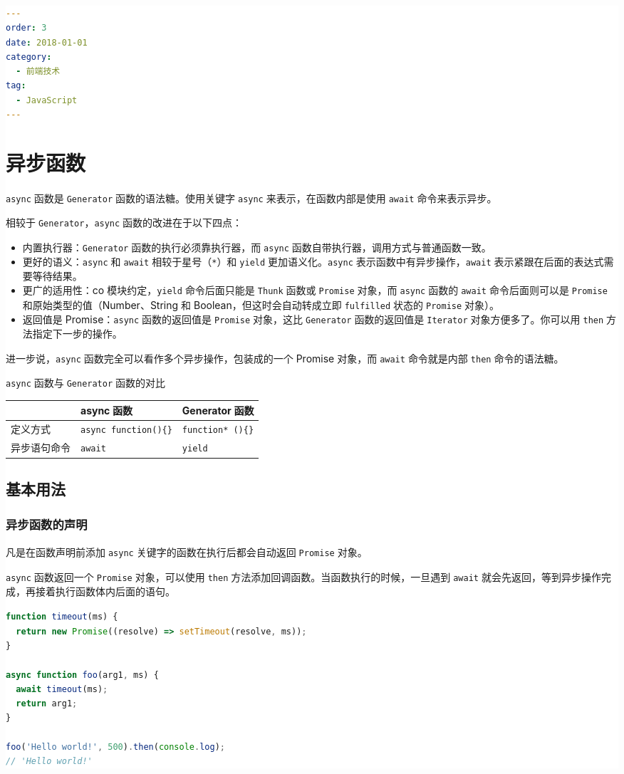 ```yaml
---
order: 3
date: 2018-01-01
category:
  - 前端技术
tag:
  - JavaScript
---
```


# 异步函数

`async` 函数是 `Generator` 函数的语法糖。使用关键字 `async` 来表示，在函数内部是使用 `await` 命令来表示异步。

相较于 `Generator`，`async` 函数的改进在于以下四点：

- 内置执行器：`Generator` 函数的执行必须靠执行器，而 `async` 函数自带执行器，调用方式与普通函数一致。
- 更好的语义：`async` 和 `await` 相较于星号（`*`）和 `yield` 更加语义化。`async` 表示函数中有异步操作，`await` 表示紧跟在后面的表达式需要等待结果。
- 更广的适用性：co 模块约定，`yield` 命令后面只能是 `Thunk` 函数或 `Promise` 对象，而 `async` 函数的 `await` 命令后面则可以是 `Promise` 和原始类型的值（Number、String 和 Boolean，但这时会自动转成立即 `fulfilled` 状态的 `Promise` 对象）。
- 返回值是 Promise：`async` 函数的返回值是 `Promise` 对象，这比 `Generator` 函数的返回值是 `Iterator` 对象方便多了。你可以用 `then` 方法指定下一步的操作。

进一步说，`async` 函数完全可以看作多个异步操作，包装成的一个 Promise 对象，而 `await` 命令就是内部 `then` 命令的语法糖。

`async` 函数与 `Generator` 函数的对比

||async 函数|Generator 函数|
|:---|:---|:---|
|定义方式|`async function(){}`|`function* (){}`|
|异步语句命令|`await`|`yield`|

## 基本用法

### 异步函数的声明

凡是在函数声明前添加 `async` 关键字的函数在执行后都会自动返回 `Promise` 对象。

`async` 函数返回一个 `Promise` 对象，可以使用 `then` 方法添加回调函数。当函数执行的时候，一旦遇到 `await` 就会先返回，等到异步操作完成，再接着执行函数体内后面的语句。

```js
function timeout(ms) {
  return new Promise((resolve) => setTimeout(resolve, ms));
}

async function foo(arg1, ms) {
  await timeout(ms);
  return arg1;
}

foo('Hello world!', 500).then(console.log);
// 'Hello world!'
```
